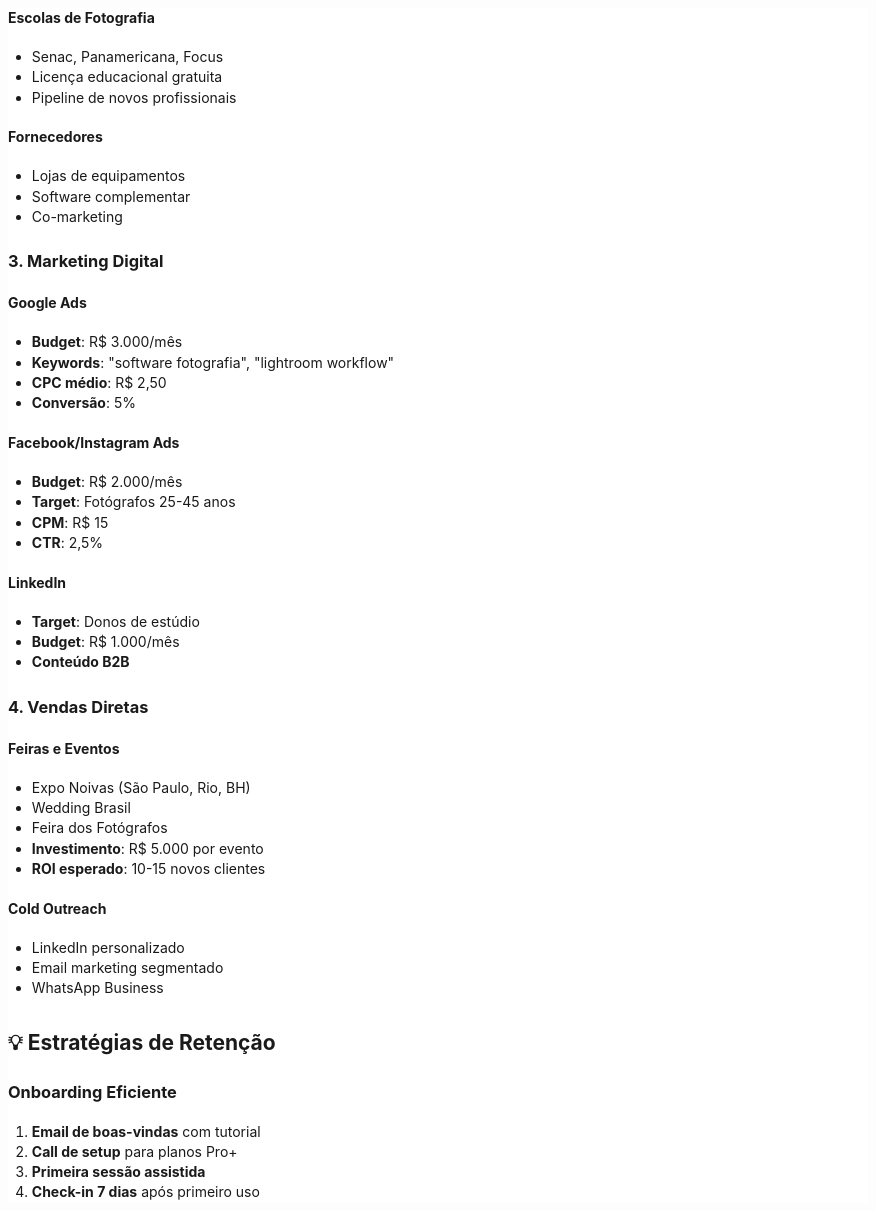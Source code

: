 #### Escolas de Fotografia
- Senac, Panamericana, Focus
- Licença educacional gratuita
- Pipeline de novos profissionais

#### Fornecedores
- Lojas de equipamentos
- Software complementar
- Co-marketing

### 3. Marketing Digital

#### Google Ads
- **Budget**: R$ 3.000/mês
- **Keywords**: "software fotografia", "lightroom workflow"
- **CPC médio**: R$ 2,50
- **Conversão**: 5%

#### Facebook/Instagram Ads
- **Budget**: R$ 2.000/mês
- **Target**: Fotógrafos 25-45 anos
- **CPM**: R$ 15
- **CTR**: 2,5%

#### LinkedIn
- **Target**: Donos de estúdio
- **Budget**: R$ 1.000/mês
- **Conteúdo B2B**

### 4. Vendas Diretas

#### Feiras e Eventos
- Expo Noivas (São Paulo, Rio, BH)
- Wedding Brasil
- Feira dos Fotógrafos
- **Investimento**: R$ 5.000 por evento
- **ROI esperado**: 10-15 novos clientes

#### Cold Outreach
- LinkedIn personalizado
- Email marketing segmentado
- WhatsApp Business

## 💡 Estratégias de Retenção

### Onboarding Eficiente
1. **Email de boas-vindas** com tutorial
2. **Call de setup** para planos Pro+
3. **Primeira sessão assistida**
4. **Check-in 7 dias** após primeiro uso
